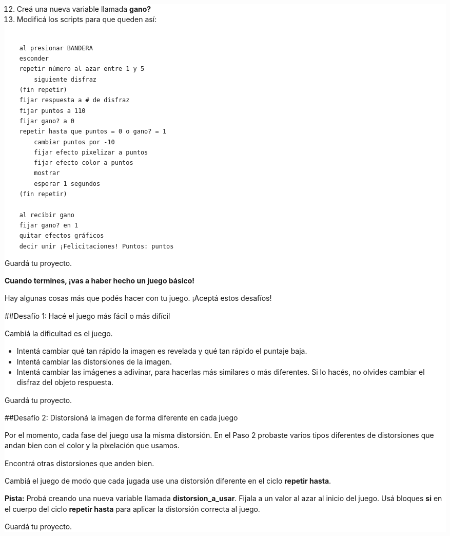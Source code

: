 12. Creá una nueva variable llamada __gano?__
13. Modificá los scripts para que queden así:

```scratch

	al presionar BANDERA
	esconder
	repetir número al azar entre 1 y 5			
		siguiente disfraz
	(fin repetir)
	fijar respuesta a # de disfraz
	fijar puntos a 110
	fijar gano? a 0
	repetir hasta que puntos = 0 o gano? = 1
		cambiar puntos por -10
		fijar efecto pixelizar a puntos
		fijar efecto color a puntos
		mostrar
		esperar 1 segundos
	(fin repetir)
	
	al recibir gano
	fijar gano? en 1
	quitar efectos gráficos
	decir unir ¡Felicitaciones! Puntos: puntos
```

Guardá tu proyecto.

__Cuando termines, ¡vas a haber hecho un juego básico!__

Hay algunas cosas más que podés hacer con tu juego. ¡Aceptá estos desafíos!

##Desafío 1: Hacé el juego más fácil o más difícil

Cambiá la dificultad es el juego.

* Intentá cambiar qué tan rápido la imagen es revelada y qué tan rápido el puntaje baja.
* Intentá cambiar las distorsiones de la imagen.
* Intentá cambiar las imágenes a adivinar, para hacerlas más similares o más diferentes. Si lo hacés, no olvides cambiar el disfraz del objeto respuesta.

Guardá tu proyecto.

##Desafío 2: Distorsioná la imagen de forma diferente en cada juego

Por el momento, cada fase del juego usa la misma distorsión. En el Paso 2 probaste varios tipos diferentes de distorsiones que andan bien con el color y la pixelación que usamos.

Encontrá otras distorsiones que anden bien.

Cambiá el juego de modo que cada jugada use una distorsión diferente en el ciclo __repetir hasta__.

__Pista:__ Probá creando una nueva variable llamada __distorsion_a_usar__. Fijala a un valor al azar al inicio del juego. Usá bloques __si__ en el cuerpo del ciclo __repetir hasta__ para aplicar la distorsión correcta al juego.

Guardá tu proyecto.
